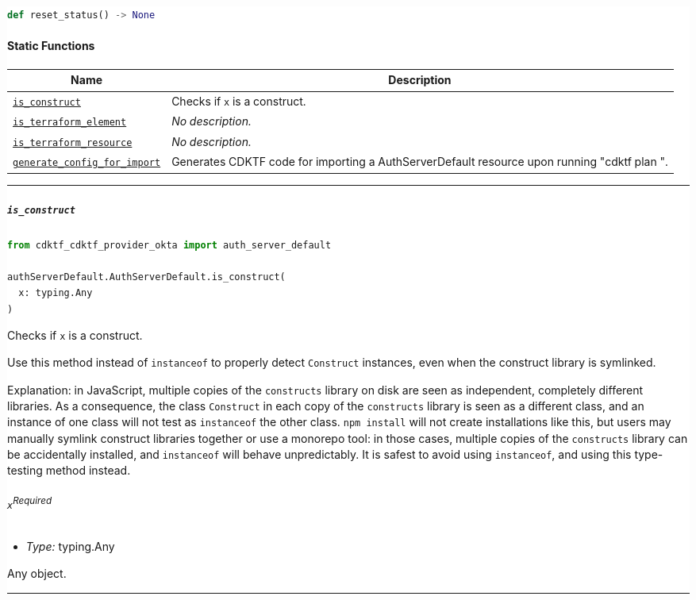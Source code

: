 ```python
def reset_status() -> None
```

#### Static Functions <a name="Static Functions" id="Static Functions"></a>

| **Name** | **Description** |
| --- | --- |
| <code><a href="#@cdktf/provider-okta.authServerDefault.AuthServerDefault.isConstruct">is_construct</a></code> | Checks if `x` is a construct. |
| <code><a href="#@cdktf/provider-okta.authServerDefault.AuthServerDefault.isTerraformElement">is_terraform_element</a></code> | *No description.* |
| <code><a href="#@cdktf/provider-okta.authServerDefault.AuthServerDefault.isTerraformResource">is_terraform_resource</a></code> | *No description.* |
| <code><a href="#@cdktf/provider-okta.authServerDefault.AuthServerDefault.generateConfigForImport">generate_config_for_import</a></code> | Generates CDKTF code for importing a AuthServerDefault resource upon running "cdktf plan <stack-name>". |

---

##### `is_construct` <a name="is_construct" id="@cdktf/provider-okta.authServerDefault.AuthServerDefault.isConstruct"></a>

```python
from cdktf_cdktf_provider_okta import auth_server_default

authServerDefault.AuthServerDefault.is_construct(
  x: typing.Any
)
```

Checks if `x` is a construct.

Use this method instead of `instanceof` to properly detect `Construct`
instances, even when the construct library is symlinked.

Explanation: in JavaScript, multiple copies of the `constructs` library on
disk are seen as independent, completely different libraries. As a
consequence, the class `Construct` in each copy of the `constructs` library
is seen as a different class, and an instance of one class will not test as
`instanceof` the other class. `npm install` will not create installations
like this, but users may manually symlink construct libraries together or
use a monorepo tool: in those cases, multiple copies of the `constructs`
library can be accidentally installed, and `instanceof` will behave
unpredictably. It is safest to avoid using `instanceof`, and using
this type-testing method instead.

###### `x`<sup>Required</sup> <a name="x" id="@cdktf/provider-okta.authServerDefault.AuthServerDefault.isConstruct.parameter.x"></a>

- *Type:* typing.Any

Any object.

---
